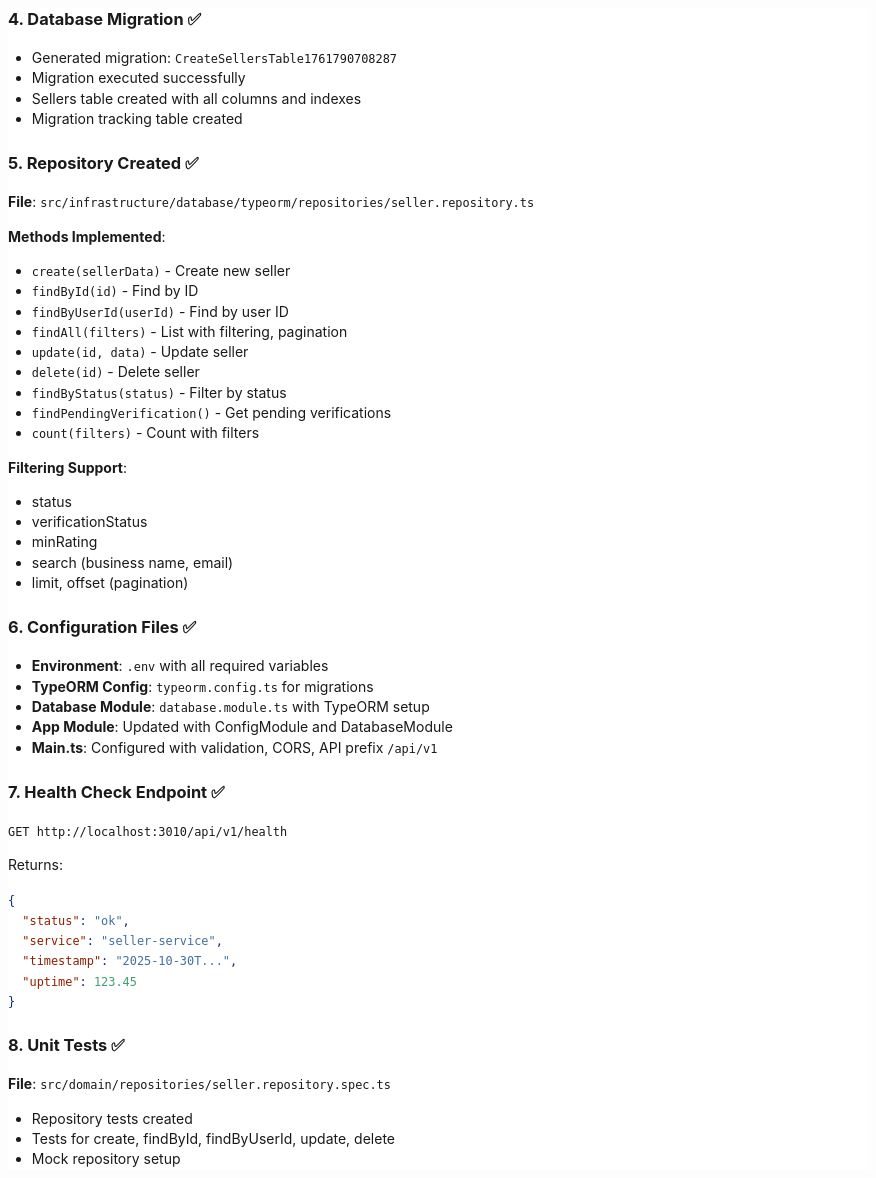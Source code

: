 ### 4. Database Migration ✅
- Generated migration: `CreateSellersTable1761790708287`
- Migration executed successfully
- Sellers table created with all columns and indexes
- Migration tracking table created

### 5. Repository Created ✅
**File**: `src/infrastructure/database/typeorm/repositories/seller.repository.ts`

**Methods Implemented**:
- `create(sellerData)` - Create new seller
- `findById(id)` - Find by ID
- `findByUserId(userId)` - Find by user ID
- `findAll(filters)` - List with filtering, pagination
- `update(id, data)` - Update seller
- `delete(id)` - Delete seller
- `findByStatus(status)` - Filter by status
- `findPendingVerification()` - Get pending verifications
- `count(filters)` - Count with filters

**Filtering Support**:
- status
- verificationStatus
- minRating
- search (business name, email)
- limit, offset (pagination)

### 6. Configuration Files ✅
- **Environment**: `.env` with all required variables
- **TypeORM Config**: `typeorm.config.ts` for migrations
- **Database Module**: `database.module.ts` with TypeORM setup
- **App Module**: Updated with ConfigModule and DatabaseModule
- **Main.ts**: Configured with validation, CORS, API prefix `/api/v1`

### 7. Health Check Endpoint ✅
```
GET http://localhost:3010/api/v1/health
```
Returns:
```json
{
  "status": "ok",
  "service": "seller-service",
  "timestamp": "2025-10-30T...",
  "uptime": 123.45
}
```

### 8. Unit Tests ✅
**File**: `src/domain/repositories/seller.repository.spec.ts`
- Repository tests created
- Tests for create, findById, findByUserId, update, delete
- Mock repository setup

